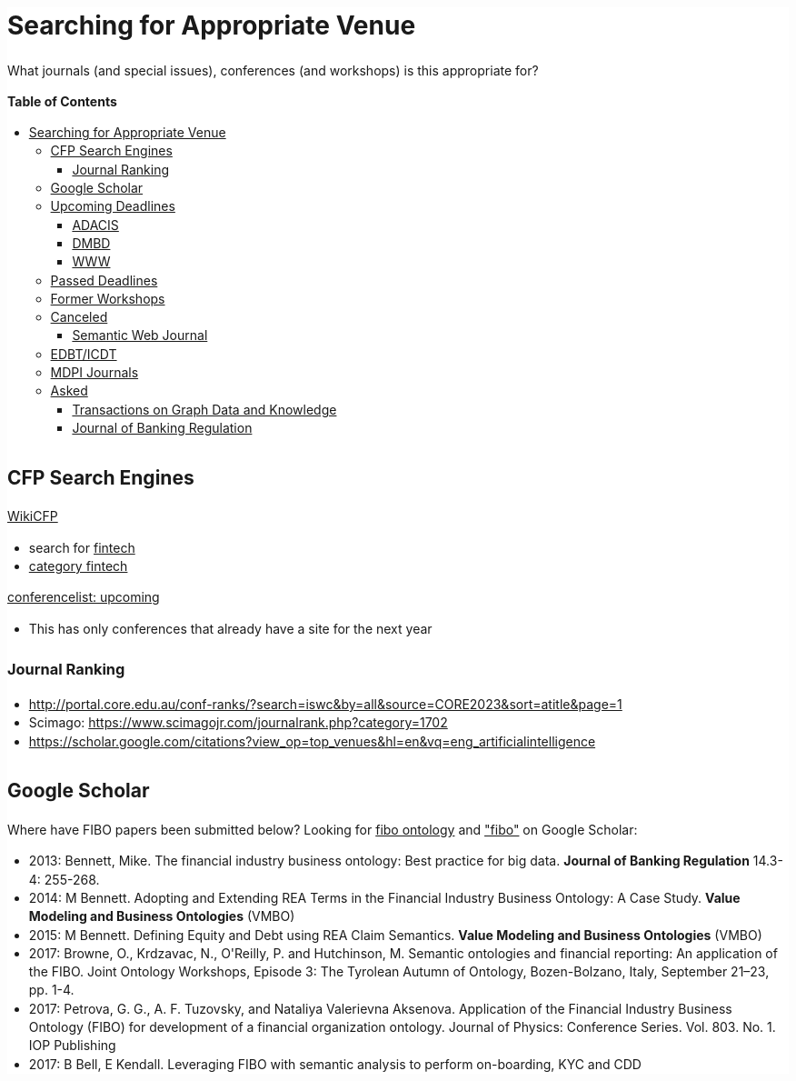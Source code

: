 # Searching for Appropriate Venue

What journals (and special issues), conferences (and workshops) is this appropriate for?

**Table of Contents**

- [Searching for Appropriate Venue](#searching-for-appropriate-venue)
    - [CFP Search Engines](#cfp-search-engines)
        - [Journal Ranking](#journal-ranking)
    - [Google Scholar](#google-scholar)
    - [Upcoming Deadlines](#upcoming-deadlines)
        - [ADACIS](#adacis)
        - [DMBD](#dmbd)
        - [WWW](#www)
    - [Passed Deadlines](#passed-deadlines)
    - [Former Workshops](#former-workshops)
    - [Canceled](#canceled)
        - [Semantic Web Journal](#semantic-web-journal)
    - [EDBT/ICDT](#edbticdt)
    - [MDPI Journals](#mdpi-journals)
    - [Asked](#asked)
        - [Transactions on Graph Data and Knowledge ](#transactions-on-graph-data-and-knowledge)
        - [Journal of Banking Regulation](#journal-of-banking-regulation)




## CFP Search Engines

[WikiCFP](http://www.wikicfp.com/cfp/)
- search for [fintech](http://www.wikicfp.com/cfp/servlet/tool.search?q=fintech&year=f)
- [category fintech](http://www.wikicfp.com/cfp/call?conference=fintech)

[conferencelist: upcoming](https://conferencelist.info/upcoming/)
- This has only conferences that already have a site for the next year

### Journal Ranking

- http://portal.core.edu.au/conf-ranks/?search=iswc&by=all&source=CORE2023&sort=atitle&page=1
- Scimago: https://www.scimagojr.com/journalrank.php?category=1702
- https://scholar.google.com/citations?view_op=top_venues&hl=en&vq=eng_artificialintelligence

## Google Scholar

Where have FIBO papers been submitted below?
Looking for [fibo ontology](https://scholar.google.com/scholar?hl=en&as_sdt=0%2C5&q=fibo+ontology&btnG=) and ["fibo"](https://scholar.google.com/scholar?hl=en&as_sdt=0%2C5&q=%22fibo%22&btnG=) on Google Scholar:

- 2013: Bennett, Mike. The financial industry business ontology: Best practice for big data.
  **Journal of Banking Regulation** 14.3-4: 255-268.
- 2014: M Bennett. Adopting and Extending REA Terms in the Financial Industry Business Ontology: A Case Study.
  **Value Modeling and Business Ontologies** (VMBO)
- 2015: M Bennett. Defining Equity and Debt using REA Claim Semantics.
  **Value Modeling and Business Ontologies** (VMBO)
- 2017: Browne, O., Krdzavac, N., O'Reilly, P. and Hutchinson, M. Semantic ontologies and financial reporting: An application of the FIBO.
  Joint Ontology Workshops, Episode 3: The Tyrolean Autumn of Ontology, Bozen-Bolzano, Italy, September 21–23, pp. 1-4.
- 2017: Petrova, G. G., A. F. Tuzovsky, and Nataliya Valerievna Aksenova. Application of the Financial Industry Business Ontology (FIBO) for development of a financial organization ontology. 
  Journal of Physics: Conference Series. Vol. 803. No. 1. IOP Publishing
- 2017: B Bell, E Kendall. Leveraging FIBO with semantic analysis to perform on-boarding, KYC and CDD